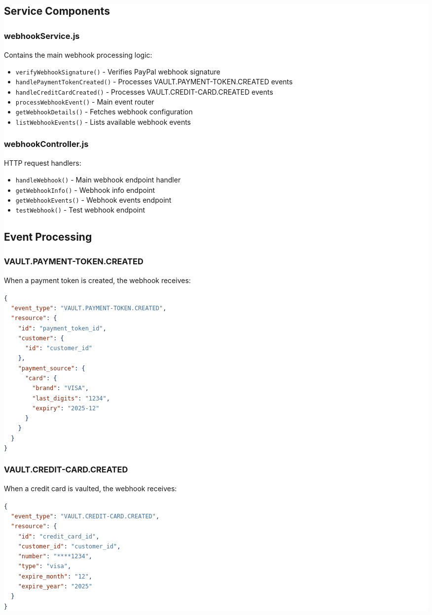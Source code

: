## Service Components

### webhookService.js

Contains the main webhook processing logic:

- `verifyWebhookSignature()` - Verifies PayPal webhook signature
- `handlePaymentTokenCreated()` - Processes VAULT.PAYMENT-TOKEN.CREATED events
- `handleCreditCardCreated()` - Processes VAULT.CREDIT-CARD.CREATED events
- `processWebhookEvent()` - Main event router
- `getWebhookDetails()` - Fetches webhook configuration
- `listWebhookEvents()` - Lists available webhook events

### webhookController.js

HTTP request handlers:

- `handleWebhook()` - Main webhook endpoint handler
- `getWebhookInfo()` - Webhook info endpoint
- `getWebhookEvents()` - Webhook events endpoint
- `testWebhook()` - Test webhook endpoint

## Event Processing

### VAULT.PAYMENT-TOKEN.CREATED

When a payment token is created, the webhook receives:

```json
{
  "event_type": "VAULT.PAYMENT-TOKEN.CREATED",
  "resource": {
    "id": "payment_token_id",
    "customer": {
      "id": "customer_id"
    },
    "payment_source": {
      "card": {
        "brand": "VISA",
        "last_digits": "1234",
        "expiry": "2025-12"
      }
    }
  }
}
```

### VAULT.CREDIT-CARD.CREATED

When a credit card is vaulted, the webhook receives:

```json
{
  "event_type": "VAULT.CREDIT-CARD.CREATED",
  "resource": {
    "id": "credit_card_id",
    "customer_id": "customer_id",
    "number": "****1234",
    "type": "visa",
    "expire_month": "12",
    "expire_year": "2025"
  }
}
```

